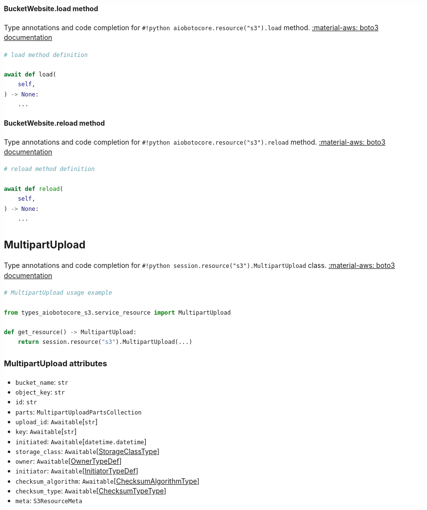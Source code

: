 #### BucketWebsite.load method



Type annotations and code completion for `#!python aiobotocore.resource("s3").load` method.
[:material-aws: boto3 documentation](https://boto3.amazonaws.com/v1/documentation/api/latest/reference/services/s3/bucketwebsite/load.html)

```python
# load method definition

await def load(
    self,
) -> None:
    ...
```


#### BucketWebsite.reload method



Type annotations and code completion for `#!python aiobotocore.resource("s3").reload` method.
[:material-aws: boto3 documentation](https://boto3.amazonaws.com/v1/documentation/api/latest/reference/services/s3/bucketwebsite/reload.html)

```python
# reload method definition

await def reload(
    self,
) -> None:
    ...
```





## MultipartUpload

Type annotations and code completion for `#!python session.resource("s3").MultipartUpload` class.
[:material-aws: boto3 documentation](https://boto3.amazonaws.com/v1/documentation/api/latest/reference/services/s3/multipartupload/index.html#S3.MultipartUpload)

```python
# MultipartUpload usage example

from types_aiobotocore_s3.service_resource import MultipartUpload

def get_resource() -> MultipartUpload:
    return session.resource("s3").MultipartUpload(...)
```


### MultipartUpload attributes


- `bucket_name`: `str`
- `object_key`: `str`
- `id`: `str`
- `parts`: `MultipartUploadPartsCollection`
- `upload_id`: `Awaitable`[`str`]
- `key`: `Awaitable`[`str`]
- `initiated`: `Awaitable`[`datetime.datetime`]
- `storage_class`: `Awaitable`[[StorageClassType](./literals.md#storageclasstype)]
- `owner`: `Awaitable`[[OwnerTypeDef](./type_defs.md#ownertypedef)]
- `initiator`: `Awaitable`[[InitiatorTypeDef](./type_defs.md#initiatortypedef)]
- `checksum_algorithm`: `Awaitable`[[ChecksumAlgorithmType](./literals.md#checksumalgorithmtype)]
- `checksum_type`: `Awaitable`[[ChecksumTypeType](./literals.md#checksumtypetype)]
- `meta`: `S3ResourceMeta`

